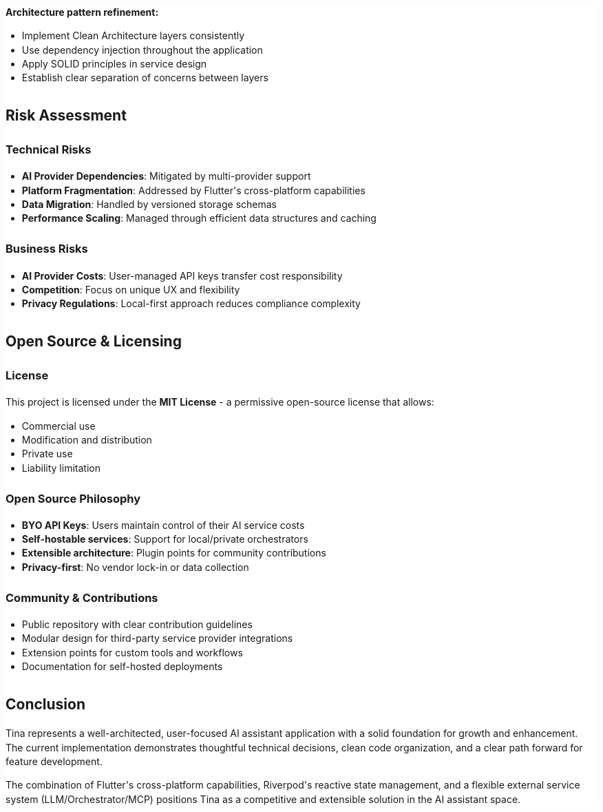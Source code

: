 **Architecture pattern refinement:**
- Implement Clean Architecture layers consistently
- Use dependency injection throughout the application
- Apply SOLID principles in service design
- Establish clear separation of concerns between layers

## Risk Assessment

### Technical Risks
- **AI Provider Dependencies**: Mitigated by multi-provider support
- **Platform Fragmentation**: Addressed by Flutter's cross-platform capabilities
- **Data Migration**: Handled by versioned storage schemas
- **Performance Scaling**: Managed through efficient data structures and caching

### Business Risks
- **AI Provider Costs**: User-managed API keys transfer cost responsibility
- **Competition**: Focus on unique UX and flexibility
- **Privacy Regulations**: Local-first approach reduces compliance complexity

## Open Source & Licensing

### License
This project is licensed under the **MIT License** - a permissive open-source license that allows:
- Commercial use
- Modification and distribution
- Private use
- Liability limitation

### Open Source Philosophy
- **BYO API Keys**: Users maintain control of their AI service costs
- **Self-hostable services**: Support for local/private orchestrators
- **Extensible architecture**: Plugin points for community contributions
- **Privacy-first**: No vendor lock-in or data collection

### Community & Contributions
- Public repository with clear contribution guidelines
- Modular design for third-party service provider integrations
- Extension points for custom tools and workflows
- Documentation for self-hosted deployments

## Conclusion

Tina represents a well-architected, user-focused AI assistant application with a solid foundation for growth and enhancement. The current implementation demonstrates thoughtful technical decisions, clean code organization, and a clear path forward for feature development.

The combination of Flutter's cross-platform capabilities, Riverpod's reactive state management, and a flexible external service system (LLM/Orchestrator/MCP) positions Tina as a competitive and extensible solution in the AI assistant space.
